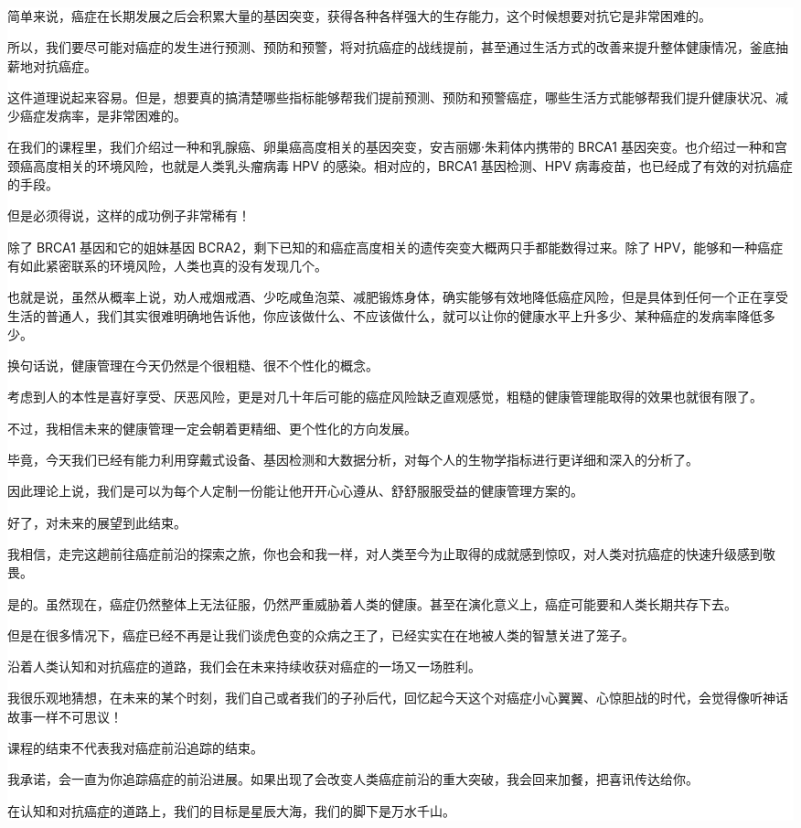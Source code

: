 简单来说，癌症在长期发展之后会积累大量的基因突变，获得各种各样强大的生存能力，这个时候想要对抗它是非常困难的。

所以，我们要尽可能对癌症的发生进行预测、预防和预警，将对抗癌症的战线提前，甚至通过生活方式的改善来提升整体健康情况，釜底抽薪地对抗癌症。

这件道理说起来容易。但是，想要真的搞清楚哪些指标能够帮我们提前预测、预防和预警癌症，哪些生活方式能够帮我们提升健康状况、减少癌症发病率，是非常困难的。

在我们的课程里，我们介绍过一种和乳腺癌、卵巢癌高度相关的基因突变，安吉丽娜·朱莉体内携带的 BRCA1 基因突变。也介绍过一种和宫颈癌高度相关的环境风险，也就是人类乳头瘤病毒 HPV 的感染。相对应的，BRCA1 基因检测、HPV 病毒疫苗，也已经成了有效的对抗癌症的手段。

但是必须得说，这样的成功例子非常稀有！

除了 BRCA1 基因和它的姐妹基因 BCRA2，剩下已知的和癌症高度相关的遗传突变大概两只手都能数得过来。除了 HPV，能够和一种癌症有如此紧密联系的环境风险，人类也真的没有发现几个。

也就是说，虽然从概率上说，劝人戒烟戒酒、少吃咸鱼泡菜、减肥锻炼身体，确实能够有效地降低癌症风险，但是具体到任何一个正在享受生活的普通人，我们其实很难明确地告诉他，你应该做什么、不应该做什么，就可以让你的健康水平上升多少、某种癌症的发病率降低多少。

换句话说，健康管理在今天仍然是个很粗糙、很不个性化的概念。

考虑到人的本性是喜好享受、厌恶风险，更是对几十年后可能的癌症风险缺乏直观感觉，粗糙的健康管理能取得的效果也就很有限了。

不过，我相信未来的健康管理一定会朝着更精细、更个性化的方向发展。

毕竟，今天我们已经有能力利用穿戴式设备、基因检测和大数据分析，对每个人的生物学指标进行更详细和深入的分析了。

因此理论上说，我们是可以为每个人定制一份能让他开开心心遵从、舒舒服服受益的健康管理方案的。

好了，对未来的展望到此结束。

我相信，走完这趟前往癌症前沿的探索之旅，你也会和我一样，对人类至今为止取得的成就感到惊叹，对人类对抗癌症的快速升级感到敬畏。

是的。虽然现在，癌症仍然整体上无法征服，仍然严重威胁着人类的健康。甚至在演化意义上，癌症可能要和人类长期共存下去。

但是在很多情况下，癌症已经不再是让我们谈虎色变的众病之王了，已经实实在在地被人类的智慧关进了笼子。

沿着人类认知和对抗癌症的道路，我们会在未来持续收获对癌症的一场又一场胜利。

我很乐观地猜想，在未来的某个时刻，我们自己或者我们的子孙后代，回忆起今天这个对癌症小心翼翼、心惊胆战的时代，会觉得像听神话故事一样不可思议！

课程的结束不代表我对癌症前沿追踪的结束。

我承诺，会一直为你追踪癌症的前沿进展。如果出现了会改变人类癌症前沿的重大突破，我会回来加餐，把喜讯传达给你。

在认知和对抗癌症的道路上，我们的目标是星辰大海，我们的脚下是万水千山。